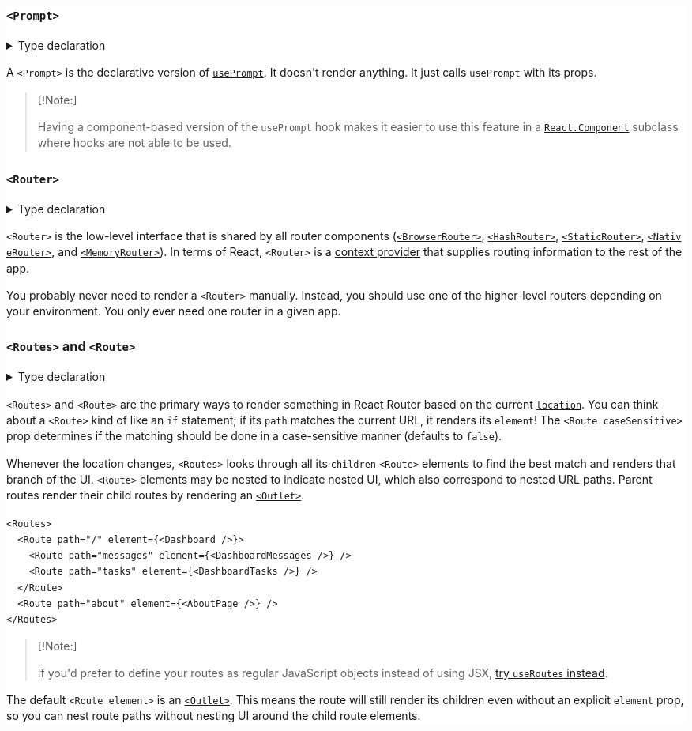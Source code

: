 ### `<Prompt>`

<details><summary>Type declaration</summary></details>

A `<Prompt>` is the declarative version of [`usePrompt`](#useprompt). It doesn't render anything. It just calls `usePrompt` with its props.

> [!Note:]
>
> Having a component-based version of the `usePrompt` hook makes it easier to
> use this feature in a [`React.Component`](https://reactjs.org/docs/react-component.html)
> subclass where hooks are not able to be used.

### `<Router>`

<details><summary>Type declaration</summary></details>

`<Router>` is the low-level interface that is shared by all router components ([`<BrowserRouter>`](#browserrouter), [`<HashRouter>`](#hashrouter), [`<StaticRouter>`](#staticrouter), [`<NativeRouter>`](#nativerouter), and [`<MemoryRouter>`](#memoryrouter)). In terms of React, `<Router>` is a [context provider](https://reactjs.org/docs/context.html#contextprovider) that supplies routing information to the rest of the app.

You probably never need to render a `<Router>` manually. Instead, you should use one of the higher-level routers depending on your environment. You only ever need one router in a given app.

### `<Routes>` and `<Route>`

<details><summary>Type declaration</summary></details>

`<Routes>` and `<Route>` are the primary ways to render something in React Router based on the current [`location`](#location). You can think about a `<Route>` kind of like an `if` statement; if its `path` matches the current URL, it renders its `element`! The `<Route caseSensitive>` prop determines if the matching should be done in a case-sensitive manner (defaults to `false`).

Whenever the location changes, `<Routes>` looks through all its `children` `<Route>` elements to find the best match and renders that branch of the UI. `<Route>` elements may be nested to indicate nested UI, which also correspond to nested URL paths. Parent routes render their child routes by rendering an [`<Outlet>`](#outlet).

```tsx
<Routes>
  <Route path="/" element={<Dashboard />}>
    <Route path="messages" element={<DashboardMessages />} />
    <Route path="tasks" element={<DashboardTasks />} />
  </Route>
  <Route path="about" element={<AboutPage />} />
</Routes>
```

> [!Note:]
>
> If you'd prefer to define your routes as regular JavaScript objects instead
> of using JSX, [try `useRoutes` instead](#useroutes).

The default `<Route element>` is an [`<Outlet>`](#outlet). This means the route will still render its children even without an explicit `element` prop, so you can nest route paths without nesting UI around the child route elements.
